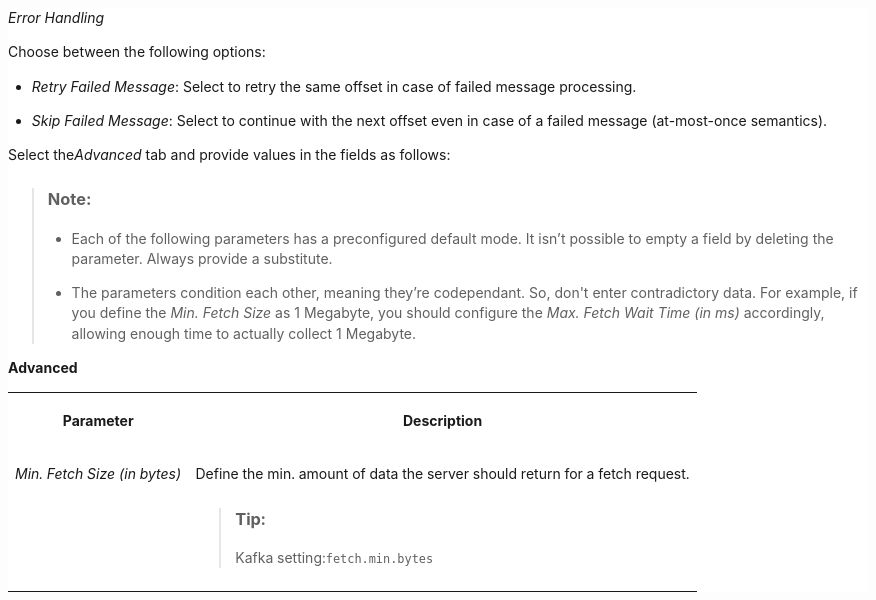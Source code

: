 *Error Handling*

</td>
<td valign="top">

Choose between the following options:

-   *Retry Failed Message*: Select to retry the same offset in case of failed message processing.

-   *Skip Failed Message*: Select to continue with the next offset even in case of a failed message \(at-most-once semantics\).




</td>
</tr>
</table>

Select the*Advanced* tab and provide values in the fields as follows:

> ### Note:  
> -   Each of the following parameters has a preconfigured default mode. It isn’t possible to empty a field by deleting the parameter. Always provide a substitute.
> 
> -   The parameters condition each other, meaning they’re codependant. So, don't enter contradictory data. For example, if you define the *Min. Fetch Size* as 1 Megabyte, you should configure the *Max. Fetch Wait Time \(in ms\)* accordingly, allowing enough time to actually collect 1 Megabyte.

**Advanced**


<table>
<tr>
<th valign="top">

Parameter

</th>
<th valign="top">

Description

</th>
</tr>
<tr>
<td valign="top">

*Min. Fetch Size \(in bytes\)*

</td>
<td valign="top">

Define the min. amount of data the server should return for a fetch request.

> ### Tip:  
> Kafka setting:`fetch.min.bytes`



</td>
</tr>
<tr>
<td valign="top">
